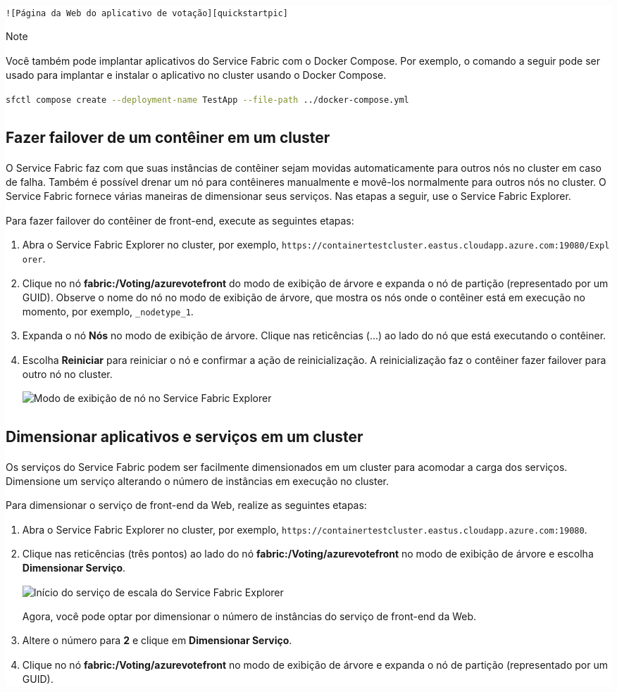     ![Página da Web do aplicativo de votação][quickstartpic]

> [!NOTE]
> Você também pode implantar aplicativos do Service Fabric com o Docker Compose. Por exemplo, o comando a seguir pode ser usado para implantar e instalar o aplicativo no cluster usando o Docker Compose.
>  ```bash
> sfctl compose create --deployment-name TestApp --file-path ../docker-compose.yml
> ```

## <a name="fail-over-a-container-in-a-cluster"></a>Fazer failover de um contêiner em um cluster

O Service Fabric faz com que suas instâncias de contêiner sejam movidas automaticamente para outros nós no cluster em caso de falha. Também é possível drenar um nó para contêineres manualmente e movê-los normalmente para outros nós no cluster. O Service Fabric fornece várias maneiras de dimensionar seus serviços. Nas etapas a seguir, use o Service Fabric Explorer.

Para fazer failover do contêiner de front-end, execute as seguintes etapas:

1. Abra o Service Fabric Explorer no cluster, por exemplo, `https://containertestcluster.eastus.cloudapp.azure.com:19080/Explorer`.
2. Clique no nó **fabric:/Voting/azurevotefront** do modo de exibição de árvore e expanda o nó de partição (representado por um GUID). Observe o nome do nó no modo de exibição de árvore, que mostra os nós onde o contêiner está em execução no momento, por exemplo, `_nodetype_1`.
3. Expanda o nó **Nós** no modo de exibição de árvore. Clique nas reticências (...) ao lado do nó que está executando o contêiner.
4. Escolha **Reiniciar** para reiniciar o nó e confirmar a ação de reinicialização. A reinicialização faz o contêiner fazer failover para outro nó no cluster.

    ![Modo de exibição de nó no Service Fabric Explorer][sfxquickstartshownodetype]

## <a name="scale-applications-and-services-in-a-cluster"></a>Dimensionar aplicativos e serviços em um cluster

Os serviços do Service Fabric podem ser facilmente dimensionados em um cluster para acomodar a carga dos serviços. Dimensione um serviço alterando o número de instâncias em execução no cluster.

Para dimensionar o serviço de front-end da Web, realize as seguintes etapas:

1. Abra o Service Fabric Explorer no cluster, por exemplo, `https://containertestcluster.eastus.cloudapp.azure.com:19080`.
2. Clique nas reticências (três pontos) ao lado do nó **fabric:/Voting/azurevotefront** no modo de exibição de árvore e escolha **Dimensionar Serviço**.

    ![Início do serviço de escala do Service Fabric Explorer][containersquickstartscale]

    Agora, você pode optar por dimensionar o número de instâncias do serviço de front-end da Web.

3. Altere o número para **2** e clique em **Dimensionar Serviço**.
4. Clique no nó **fabric:/Voting/azurevotefront** no modo de exibição de árvore e expanda o nó de partição (representado por um GUID).


[sfx]: ./media/service-fabric-quickstart-containers-linux/containersquickstartappinstance.png
[quickstartpic]: ./media/service-fabric-quickstart-containers-linux/votingapp.png
[sfxquickstartshownodetype]:  ./media/service-fabric-quickstart-containers-linux/containersquickstartrestart.png
[containersquickstartscale]: ./media/service-fabric-quickstart-containers-linux/containersquickstartscale.png
[containersquickstartscaledone]: ./media/service-fabric-quickstart-containers-linux/containersquickstartscaledone.png